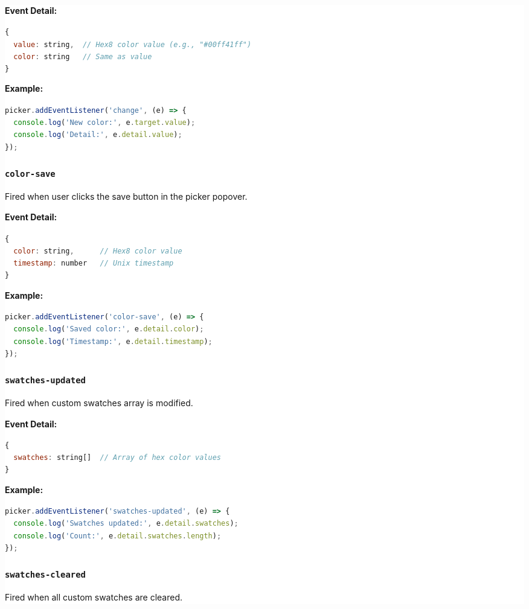**Event Detail:**
```javascript
{
  value: string,  // Hex8 color value (e.g., "#00ff41ff")
  color: string   // Same as value
}
```

**Example:**
```javascript
picker.addEventListener('change', (e) => {
  console.log('New color:', e.target.value);
  console.log('Detail:', e.detail.value);
});
```

### `color-save`
Fired when user clicks the save button in the picker popover.

**Event Detail:**
```javascript
{
  color: string,      // Hex8 color value
  timestamp: number   // Unix timestamp
}
```

**Example:**
```javascript
picker.addEventListener('color-save', (e) => {
  console.log('Saved color:', e.detail.color);
  console.log('Timestamp:', e.detail.timestamp);
});
```

### `swatches-updated`
Fired when custom swatches array is modified.

**Event Detail:**
```javascript
{
  swatches: string[]  // Array of hex color values
}
```

**Example:**
```javascript
picker.addEventListener('swatches-updated', (e) => {
  console.log('Swatches updated:', e.detail.swatches);
  console.log('Count:', e.detail.swatches.length);
});
```

### `swatches-cleared`
Fired when all custom swatches are cleared.
